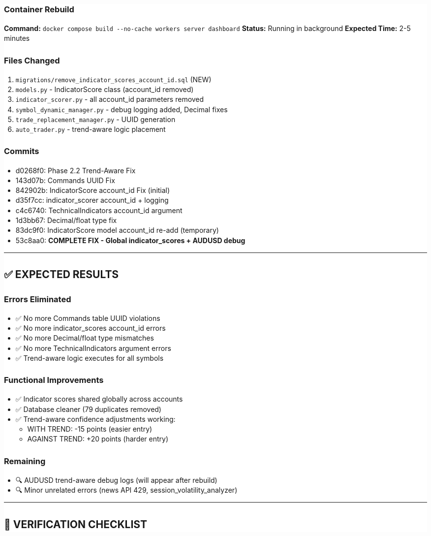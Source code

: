 ### Container Rebuild
**Command:** `docker compose build --no-cache workers server dashboard`
**Status:** Running in background
**Expected Time:** 2-5 minutes

### Files Changed
1. `migrations/remove_indicator_scores_account_id.sql` (NEW)
2. `models.py` - IndicatorScore class (account_id removed)
3. `indicator_scorer.py` - all account_id parameters removed
4. `symbol_dynamic_manager.py` - debug logging added, Decimal fixes
5. `trade_replacement_manager.py` - UUID generation
6. `auto_trader.py` - trend-aware logic placement

### Commits
- d0268f0: Phase 2.2 Trend-Aware Fix
- 143d07b: Commands UUID Fix
- 842902b: IndicatorScore account_id Fix (initial)
- d35f7cc: indicator_scorer account_id + logging
- c4c6740: TechnicalIndicators account_id argument
- 1d3bb67: Decimal/float type fix
- 83dc9f0: IndicatorScore model account_id re-add (temporary)
- 53c8aa0: **COMPLETE FIX - Global indicator_scores + AUDUSD debug**

---

## ✅ EXPECTED RESULTS

### Errors Eliminated
- ✅ No more Commands table UUID violations
- ✅ No more indicator_scores account_id errors
- ✅ No more Decimal/float type mismatches
- ✅ No more TechnicalIndicators argument errors
- ✅ Trend-aware logic executes for all symbols

### Functional Improvements
- ✅ Indicator scores shared globally across accounts
- ✅ Database cleaner (79 duplicates removed)
- ✅ Trend-aware confidence adjustments working:
  - WITH TREND: -15 points (easier entry)
  - AGAINST TREND: +20 points (harder entry)

### Remaining
- 🔍 AUDUSD trend-aware debug logs (will appear after rebuild)
- 🔍 Minor unrelated errors (news API 429, session_volatility_analyzer)

---

## 📝 VERIFICATION CHECKLIST
